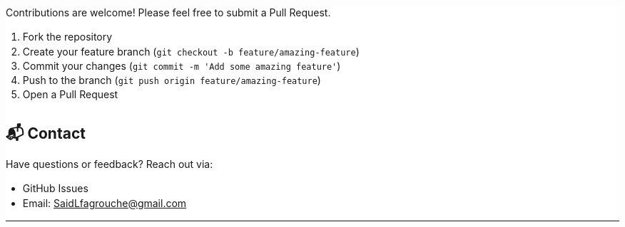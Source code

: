 Contributions are welcome! Please feel free to submit a Pull Request.

1. Fork the repository
2. Create your feature branch (`git checkout -b feature/amazing-feature`)
3. Commit your changes (`git commit -m 'Add some amazing feature'`)
4. Push to the branch (`git push origin feature/amazing-feature`)
5. Open a Pull Request

## 📬 Contact

Have questions or feedback? Reach out via:
- GitHub Issues 
- Email: SaidLfagrouche@gmail.com

---
